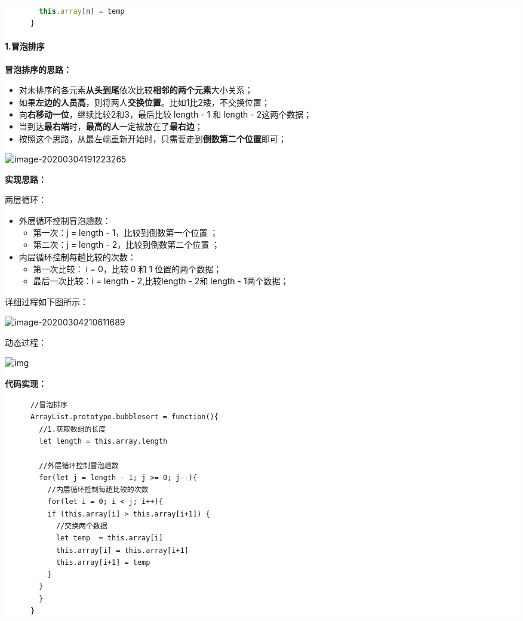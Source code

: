 ```javascript
        this.array[n] = temp
      }
```

#### 1.冒泡排序

**冒泡排序的思路：**

- 对未排序的各元素**从头到尾**依次比较**相邻的两个元素**大小关系；
- 如果**左边的人员高**，则将两人**交换位置**。比如1比2矮，不交换位置；
- 向**右移动一位**，继续比较2和3，最后比较 length - 1 和 length - 2这两个数据；
- 当到达**最右端**时，**最高的人**一定被放在了**最右边**；
- 按照这个思路，从最左端重新开始时，只需要走到**倒数第二个位置**即可；

![image-20200304191223265](https://gitee.com/ahuntsun/BlogImgs/raw/master/%E6%95%B0%E6%8D%AE%E7%BB%93%E6%9E%84%E4%B8%8E%E7%AE%97%E6%B3%95/%E6%8E%92%E5%BA%8F%E7%AE%97%E6%B3%95/2.png)

**实现思路：**

两层循环：

- 外层循环控制冒泡趟数：
  - 第一次：j = length - 1，比较到倒数第一个位置 ；
  - 第二次：j = length - 2，比较到倒数第二个位置 ；
- 内层循环控制每趟比较的次数：
  - 第一次比较： i = 0，比较 0 和 1 位置的两个数据；
  - 最后一次比较：i = length - 2,比较length - 2和 length - 1两个数据；

详细过程如下图所示：

![image-20200304210611689](https://gitee.com/ahuntsun/BlogImgs/raw/master/%E6%95%B0%E6%8D%AE%E7%BB%93%E6%9E%84%E4%B8%8E%E7%AE%97%E6%B3%95/%E6%8E%92%E5%BA%8F%E7%AE%97%E6%B3%95/3.png)

动态过程：

![img](https://gitee.com/ahuntsun/BlogImgs/raw/master/%E6%95%B0%E6%8D%AE%E7%BB%93%E6%9E%84%E4%B8%8E%E7%AE%97%E6%B3%95/%E6%8E%92%E5%BA%8F%E7%AE%97%E6%B3%95/4.gif)

**代码实现：**

```//冒泡排序
      //冒泡排序
      ArrayList.prototype.bubblesort = function(){
        //1.获取数组的长度
        let length = this.array.length

        //外层循环控制冒泡趟数
        for(let j = length - 1; j >= 0; j--){
          //内层循环控制每趟比较的次数
          for(let i = 0; i < j; i++){
          if (this.array[i] > this.array[i+1]) {
            //交换两个数据
            let temp  = this.array[i]
        	this.array[i] = this.array[i+1]
        	this.array[i+1] = temp
          }
        }
        }
      }
```
